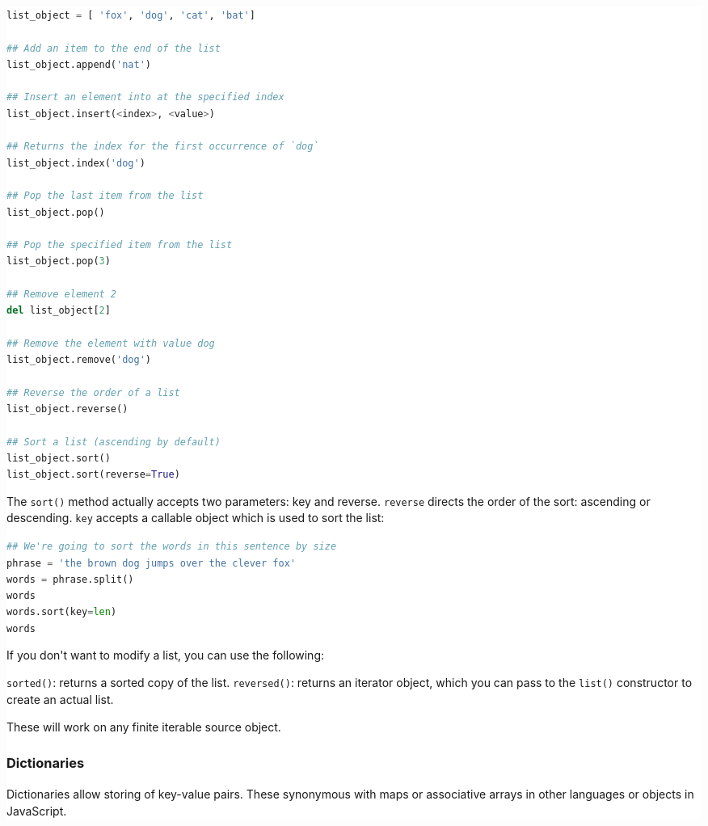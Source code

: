 ```python
list_object = [ 'fox', 'dog', 'cat', 'bat']

## Add an item to the end of the list
list_object.append('nat')

## Insert an element into at the specified index
list_object.insert(<index>, <value>)

## Returns the index for the first occurrence of `dog`
list_object.index('dog')

## Pop the last item from the list
list_object.pop()

## Pop the specified item from the list
list_object.pop(3)

## Remove element 2
del list_object[2]

## Remove the element with value dog
list_object.remove('dog')

## Reverse the order of a list
list_object.reverse()

## Sort a list (ascending by default)
list_object.sort()
list_object.sort(reverse=True)
```

The `sort()` method actually accepts two parameters: key and reverse. `reverse` directs the order of the sort: ascending or descending. `key` accepts a callable object which is used to sort the list:

```python
## We're going to sort the words in this sentence by size
phrase = 'the brown dog jumps over the clever fox'
words = phrase.split()
words
words.sort(key=len)
words
```
If you don't want to modify a list, you can use the following:

`sorted()`: returns a sorted copy of the list.
`reversed()`: returns an iterator object, which you can pass to the `list()` constructor to create an actual list.

These will work on any finite iterable source object.

### Dictionaries

Dictionaries allow storing of key-value pairs. These synonymous with maps or associative arrays in other languages or objects in JavaScript.
